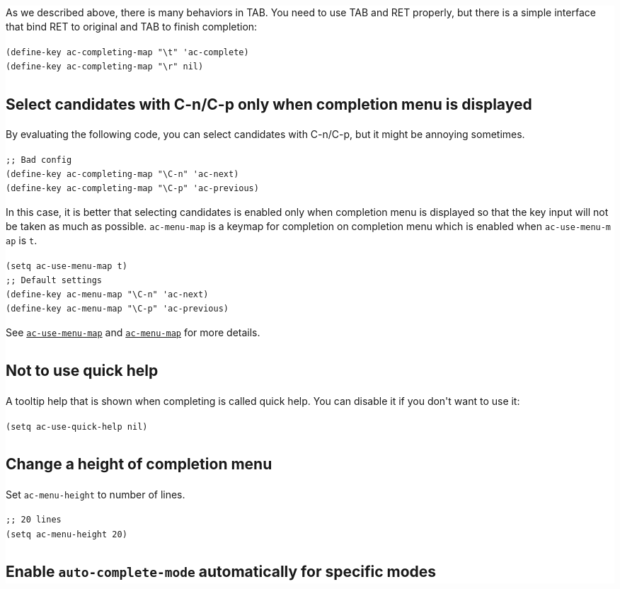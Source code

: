 As we described above, there is many behaviors in TAB. You need to use
TAB and RET properly, but there is a simple interface that bind RET to
original and TAB to finish completion:

```emacs-lisp
(define-key ac-completing-map "\t" 'ac-complete)
(define-key ac-completing-map "\r" nil)
```

## Select candidates with C-n/C-p only when completion menu is displayed

By evaluating the following code, you can select candidates with
C-n/C-p, but it might be annoying sometimes.

```emacs-lisp
;; Bad config
(define-key ac-completing-map "\C-n" 'ac-next)
(define-key ac-completing-map "\C-p" 'ac-previous)
```

In this case, it is better that selecting candidates is enabled only
when completion menu is displayed so that the key input will not be
taken as much as possible. `ac-menu-map` is a keymap for completion on
completion menu which is enabled when `ac-use-menu-map` is `t`.

```emacs-lisp
(setq ac-use-menu-map t)
;; Default settings
(define-key ac-menu-map "\C-n" 'ac-next)
(define-key ac-menu-map "\C-p" 'ac-previous)
```

See [`ac-use-menu-map`](#ac-use-menu-map) and [`ac-menu-map`](#ac-menu-map) for more details.

## Not to use quick help

A tooltip help that is shown when completing is called quick help. You
can disable it if you don't want to use it:

```emacs-lisp
(setq ac-use-quick-help nil)
```

## Change a height of completion menu

Set `ac-menu-height` to number of lines.

```emacs-lisp
;; 20 lines
(setq ac-menu-height 20)
```

## Enable `auto-complete-mode` automatically for specific modes

